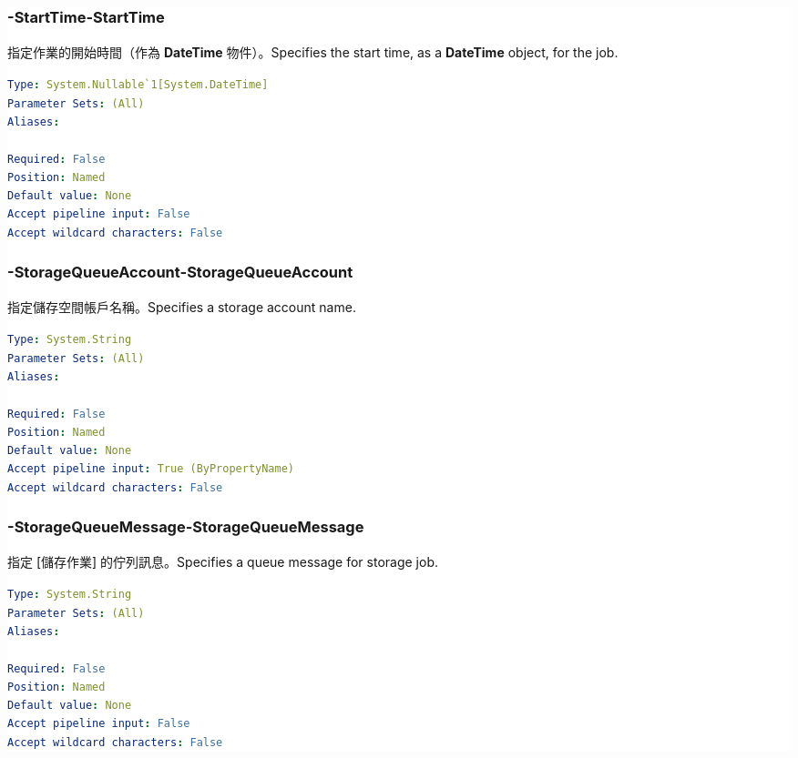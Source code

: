 ### <span data-ttu-id="9a477-150">-StartTime</span><span class="sxs-lookup"><span data-stu-id="9a477-150">-StartTime</span></span>
<span data-ttu-id="9a477-151">指定作業的開始時間（作為 **DateTime** 物件）。</span><span class="sxs-lookup"><span data-stu-id="9a477-151">Specifies the start time, as a **DateTime** object, for the job.</span></span>

```yaml
Type: System.Nullable`1[System.DateTime]
Parameter Sets: (All)
Aliases:

Required: False
Position: Named
Default value: None
Accept pipeline input: False
Accept wildcard characters: False
```

### <span data-ttu-id="9a477-152">-StorageQueueAccount</span><span class="sxs-lookup"><span data-stu-id="9a477-152">-StorageQueueAccount</span></span>
<span data-ttu-id="9a477-153">指定儲存空間帳戶名稱。</span><span class="sxs-lookup"><span data-stu-id="9a477-153">Specifies a storage account name.</span></span>

```yaml
Type: System.String
Parameter Sets: (All)
Aliases:

Required: False
Position: Named
Default value: None
Accept pipeline input: True (ByPropertyName)
Accept wildcard characters: False
```

### <span data-ttu-id="9a477-154">-StorageQueueMessage</span><span class="sxs-lookup"><span data-stu-id="9a477-154">-StorageQueueMessage</span></span>
<span data-ttu-id="9a477-155">指定 [儲存作業] 的佇列訊息。</span><span class="sxs-lookup"><span data-stu-id="9a477-155">Specifies a queue message for storage job.</span></span>

```yaml
Type: System.String
Parameter Sets: (All)
Aliases:

Required: False
Position: Named
Default value: None
Accept pipeline input: False
Accept wildcard characters: False
```
